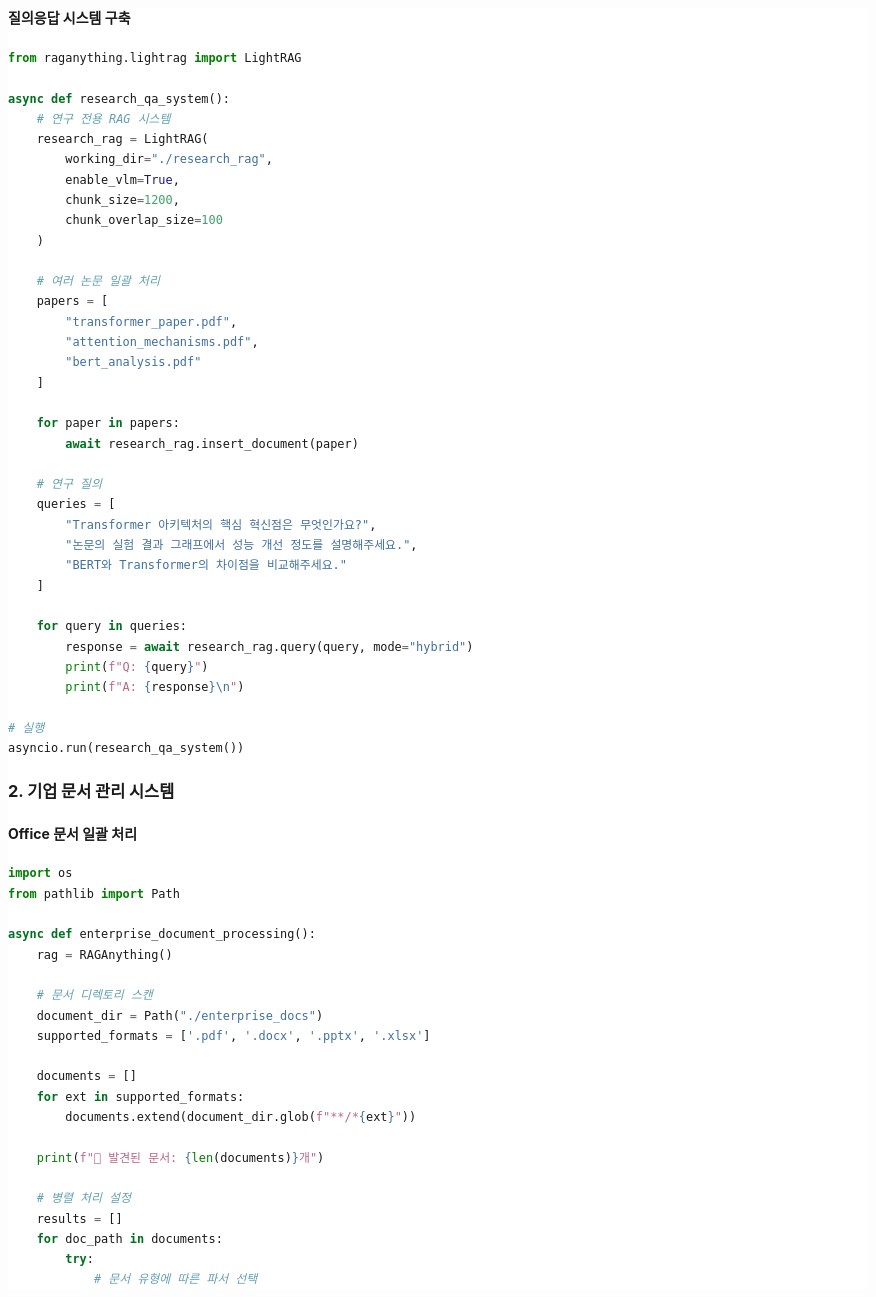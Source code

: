 #### 질의응답 시스템 구축
```python
from raganything.lightrag import LightRAG

async def research_qa_system():
    # 연구 전용 RAG 시스템
    research_rag = LightRAG(
        working_dir="./research_rag",
        enable_vlm=True,
        chunk_size=1200,
        chunk_overlap_size=100
    )
    
    # 여러 논문 일괄 처리
    papers = [
        "transformer_paper.pdf",
        "attention_mechanisms.pdf", 
        "bert_analysis.pdf"
    ]
    
    for paper in papers:
        await research_rag.insert_document(paper)
    
    # 연구 질의
    queries = [
        "Transformer 아키텍처의 핵심 혁신점은 무엇인가요?",
        "논문의 실험 결과 그래프에서 성능 개선 정도를 설명해주세요.",
        "BERT와 Transformer의 차이점을 비교해주세요."
    ]
    
    for query in queries:
        response = await research_rag.query(query, mode="hybrid")
        print(f"Q: {query}")
        print(f"A: {response}\n")

# 실행
asyncio.run(research_qa_system())
```

### 2. 기업 문서 관리 시스템

#### Office 문서 일괄 처리
```python
import os
from pathlib import Path

async def enterprise_document_processing():
    rag = RAGAnything()
    
    # 문서 디렉토리 스캔
    document_dir = Path("./enterprise_docs")
    supported_formats = ['.pdf', '.docx', '.pptx', '.xlsx']
    
    documents = []
    for ext in supported_formats:
        documents.extend(document_dir.glob(f"**/*{ext}"))
    
    print(f"📁 발견된 문서: {len(documents)}개")
    
    # 병렬 처리 설정
    results = []
    for doc_path in documents:
        try:
            # 문서 유형에 따른 파서 선택
```